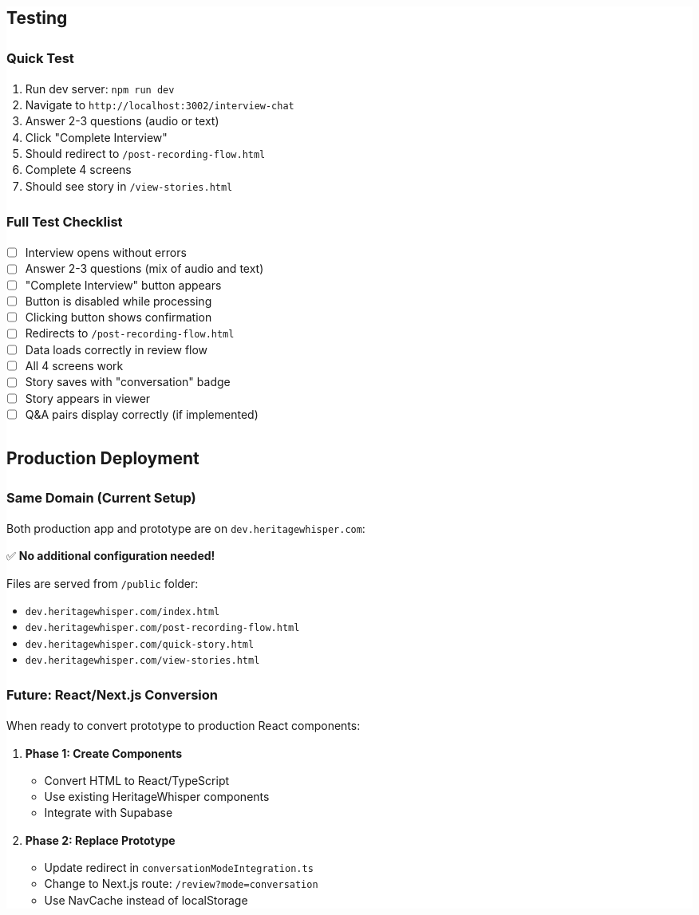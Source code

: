 ## Testing

### Quick Test

1. Run dev server: `npm run dev`
2. Navigate to `http://localhost:3002/interview-chat`
3. Answer 2-3 questions (audio or text)
4. Click "Complete Interview"
5. Should redirect to `/post-recording-flow.html`
6. Complete 4 screens
7. Should see story in `/view-stories.html`

### Full Test Checklist

- [ ] Interview opens without errors
- [ ] Answer 2-3 questions (mix of audio and text)
- [ ] "Complete Interview" button appears
- [ ] Button is disabled while processing
- [ ] Clicking button shows confirmation
- [ ] Redirects to `/post-recording-flow.html`
- [ ] Data loads correctly in review flow
- [ ] All 4 screens work
- [ ] Story saves with "conversation" badge
- [ ] Story appears in viewer
- [ ] Q&A pairs display correctly (if implemented)

## Production Deployment

### Same Domain (Current Setup)

Both production app and prototype are on `dev.heritagewhisper.com`:

✅ **No additional configuration needed!**

Files are served from `/public` folder:
- `dev.heritagewhisper.com/index.html`
- `dev.heritagewhisper.com/post-recording-flow.html`
- `dev.heritagewhisper.com/quick-story.html`
- `dev.heritagewhisper.com/view-stories.html`

### Future: React/Next.js Conversion

When ready to convert prototype to production React components:

1. **Phase 1: Create Components**
   - Convert HTML to React/TypeScript
   - Use existing HeritageWhisper components
   - Integrate with Supabase

2. **Phase 2: Replace Prototype**
   - Update redirect in `conversationModeIntegration.ts`
   - Change to Next.js route: `/review?mode=conversation`
   - Use NavCache instead of localStorage
